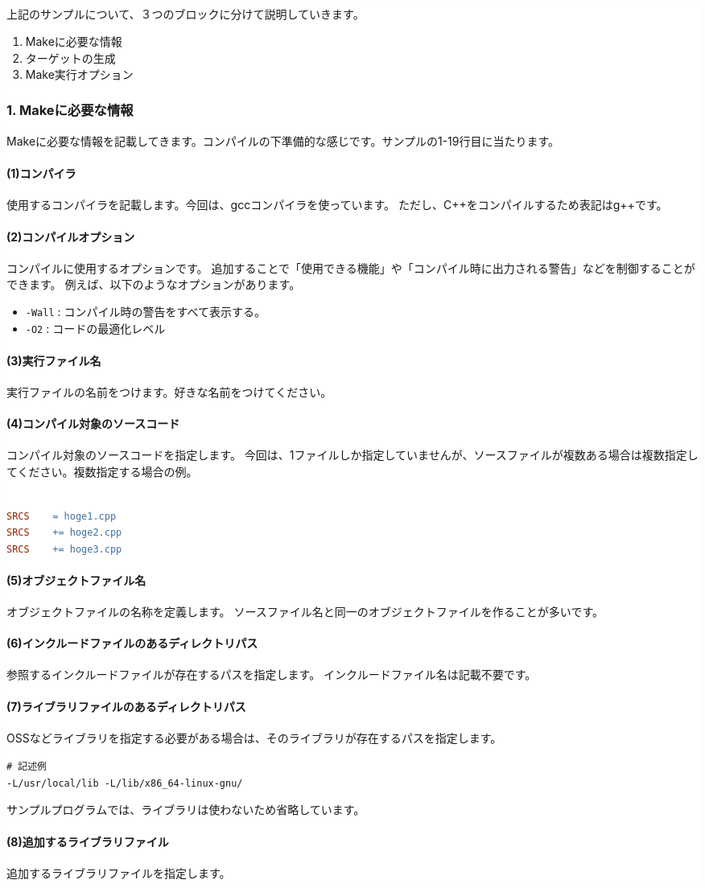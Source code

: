 上記のサンプルについて、３つのブロックに分けて説明していきます。

1. Makeに必要な情報
2. ターゲットの生成
3. Make実行オプション

### 1. Makeに必要な情報

Makeに必要な情報を記載してきます。コンパイルの下準備的な感じです。サンプルの1-19行目に当たります。

#### (1)コンパイラ
使用するコンパイラを記載します。今回は、gccコンパイラを使っています。
ただし、C++をコンパイルするため表記はg++です。

#### (2)コンパイルオプション
コンパイルに使用するオプションです。
追加することで「使用できる機能」や「コンパイル時に出力される警告」などを制御することができます。
例えば、以下のようなオプションがあります。

* `-Wall` : コンパイル時の警告をすべて表示する。
* `-O2`   : コードの最適化レベル

#### (3)実行ファイル名
実行ファイルの名前をつけます。好きな名前をつけてください。

#### (4)コンパイル対象のソースコード
コンパイル対象のソースコードを指定します。
今回は、1ファイルしか指定していませんが、ソースファイルが複数ある場合は複数指定してください。複数指定する場合の例。

```makefile

SRCS    = hoge1.cpp
SRCS    += hoge2.cpp
SRCS    += hoge3.cpp
```

#### (5)オブジェクトファイル名
オブジェクトファイルの名称を定義します。
ソースファイル名と同一のオブジェクトファイルを作ることが多いです。

#### (6)インクルードファイルのあるディレクトリパス
参照するインクルードファイルが存在するパスを指定します。
インクルードファイル名は記載不要です。

#### (7)ライブラリファイルのあるディレクトリパス
OSSなどライブラリを指定する必要がある場合は、そのライブラリが存在するパスを指定します。

```
# 記述例
-L/usr/local/lib -L/lib/x86_64-linux-gnu/
```
サンプルプログラムでは、ライブラリは使わないため省略しています。

#### (8)追加するライブラリファイル
追加するライブラリファイルを指定します。

